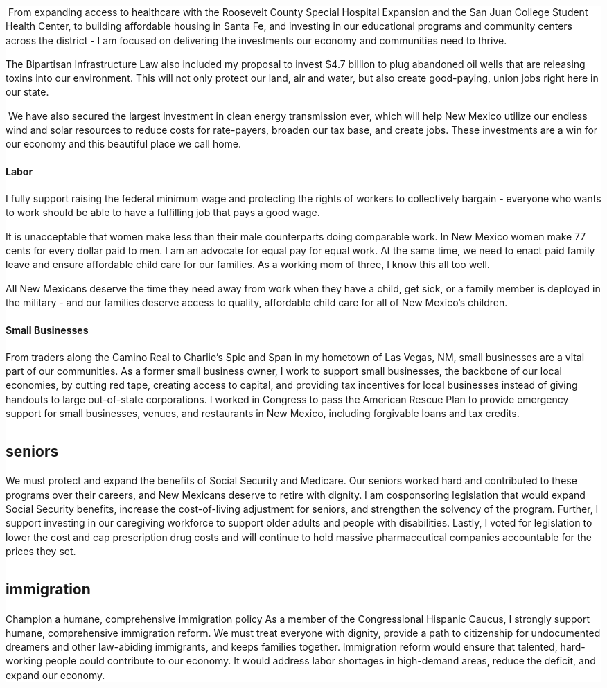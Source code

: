 ​
From expanding access to healthcare with the Roosevelt County Special Hospital Expansion and the San Juan College Student Health Center, to building affordable housing in Santa Fe, and investing in our educational programs and community centers across the district - I am focused on delivering the investments our economy and communities need to thrive.

The Bipartisan Infrastructure Law also included my proposal to invest $4.7 billion to plug abandoned oil wells that are releasing toxins into our environment. This will not only protect our land, air and water, but also create good-paying, union jobs right here in our state. 

​
We have also secured the largest investment in clean energy transmission ever, which will help New Mexico utilize our endless wind and solar resources to reduce costs for rate-payers, broaden our tax base, and create jobs. These investments are a win for our economy and this beautiful place we call home.

#### Labor

I fully support raising the federal minimum wage and protecting the rights of workers to collectively bargain - everyone who wants to work should be able to have a fulfilling job that pays a good wage. 

It is unacceptable that women make less than their male counterparts doing comparable work. In New Mexico women make 77 cents for every dollar paid to men. I am an advocate for equal pay for equal work. At the same time, we need to enact paid family leave and ensure affordable child care for our families. As a working mom of three, I know this all too well.


All New Mexicans deserve the time they need away from work when they have a child, get sick, or a family member is deployed in the military - and our families deserve access to quality, affordable child care for all of New Mexico’s children.

#### Small Businesses

From traders along the Camino Real to Charlie’s Spic and Span in my hometown of Las Vegas, NM, small businesses are a vital part of our communities. As a former small business owner, I work to support small businesses, the backbone of our local economies, by cutting red tape, creating access to capital, and providing tax incentives for local businesses instead of giving handouts to large out-of-state corporations. I worked in Congress to pass the American Rescue Plan to provide emergency support for small businesses, venues, and restaurants in New Mexico, including forgivable loans and tax credits.  

## seniors
We must protect and expand the benefits of Social Security and Medicare. Our seniors worked hard and contributed to these programs over their careers, and New Mexicans deserve to retire with dignity. I am cosponsoring legislation that would expand Social Security benefits, increase the cost-of-living adjustment for seniors, and strengthen the solvency of the program. Further, I support investing in our caregiving workforce to support older adults and people with disabilities. Lastly, I voted for legislation to lower the cost and cap prescription drug costs and will continue to hold massive pharmaceutical companies accountable for the prices they set.

## immigration
Champion a humane, comprehensive immigration policy
As a member of the Congressional Hispanic Caucus, I strongly support humane, comprehensive immigration reform. We must treat everyone with dignity, provide a path to citizenship for undocumented dreamers and other law-abiding immigrants, and keeps families together. Immigration reform would ensure that talented, hard-working people could contribute to our economy. It would address labor shortages in high-demand areas, reduce the deficit, and expand our economy. 
